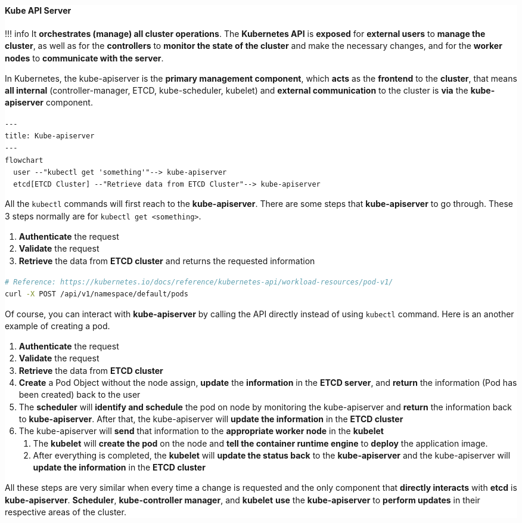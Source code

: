 #### Kube API Server

!!! info
    It **orchestrates (manage) all cluster operations**. The **Kubernetes API** is **exposed** for **external users** to **manage the cluster**, as well as for the **controllers** to **monitor the state of the cluster** and make the necessary changes, and for the **worker nodes** to **communicate with the server**.

In Kubernetes, the kube-apiserver is the **primary management component**, which **acts** as the **frontend** to the **cluster**, that means **all internal** (controller-manager, ETCD, kube-scheduler, kubelet) and **external communication** to the cluster is **via** the **kube-apiserver** component.

```mermaid
---
title: Kube-apiserver
---
flowchart 
  user --"kubectl get 'something'"--> kube-apiserver
  etcd[ETCD Cluster] --"Retrieve data from ETCD Cluster"--> kube-apiserver
```

All the `kubectl` commands will first reach to the **kube-apiserver**. There are some steps that **kube-apiserver** to go through. These 3 steps normally are for `kubectl get <something>`.

1. **Authenticate** the request
2. **Validate** the request
3. **Retrieve** the data from **ETCD cluster** and returns the requested information

```bash
# Reference: https://kubernetes.io/docs/reference/kubernetes-api/workload-resources/pod-v1/
curl -X POST /api/v1/namespace/default/pods
```
Of course, you can interact with **kube-apiserver** by calling the API directly instead of using `kubectl` command. Here is an another example of creating a pod.

1. **Authenticate** the request
2. **Validate** the request
3. **Retrieve** the data from **ETCD cluster**
4. **Create** a Pod Object without the node assign, **update** the **information** in the **ETCD server**, and **return** the information (Pod has been created) back to the user
5. The **scheduler** will **identify and schedule** the pod on node by monitoring the kube-apiserver and **return** the information back to **kube-apiserver**. After that, the kube-apiserver will **update the information** in the **ETCD cluster**
6. The kube-apiserver will **send** that information to the **appropriate worker node** in the **kubelet**
    1. The **kubelet** will **create the pod** on the node and **tell the container runtime engine** to **deploy** the application image.
    2. After everything is completed, the **kubelet** will **update the status back** to the **kube-apiserver** and the kube-apiserver will **update the information** in the **ETCD cluster**

All these steps are very similar when every time a change is requested and the only component that **directly interacts** with **etcd** is **kube-apiserver**. **Scheduler**, **kube-controller manager**, and **kubelet** **use** the **kube-apiserver** to **perform updates** in their respective areas of the cluster. 
